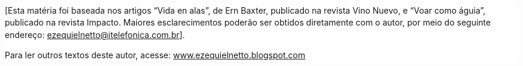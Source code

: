 [Esta matéria foi baseada nos artigos “Vida en alas”, de Ern Baxter, publicado na revista Vino Nuevo, e “Voar como águia”, publicado na revista Impacto. Maiores esclarecimentos poderão ser obtidos diretamente com o autor, por meio do seguinte endereço: ezequielnetto@itelefonica.com.br].

Para ler outros textos deste autor, acesse: www.ezequielnetto.blogspot.com